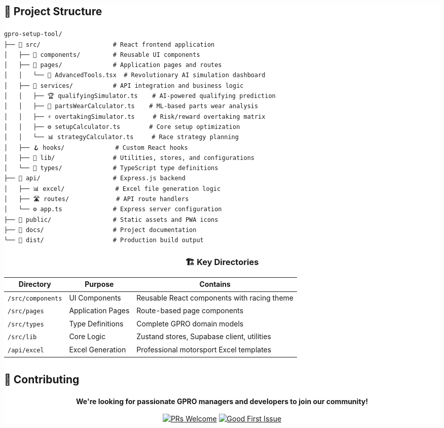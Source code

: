 ## 📁 Project Structure

```
gpro-setup-tool/
├── 📂 src/                    # React frontend application
│   ├── 🧩 components/         # Reusable UI components
│   ├── 📄 pages/              # Application pages and routes
│   │   └── 🚀 AdvancedTools.tsx  # Revolutionary AI simulation dashboard
│   ├── 🔧 services/           # API integration and business logic
│   │   ├── 🏆 qualifyingSimulator.ts    # AI-powered qualifying prediction
│   │   ├── 🔧 partsWearCalculator.ts    # ML-based parts wear analysis
│   │   ├── ⚡ overtakingSimulator.ts     # Risk/reward overtaking matrix
│   │   ├── ⚙️ setupCalculator.ts        # Core setup optimization
│   │   └── 📊 strategyCalculator.ts     # Race strategy planning
│   ├── 🪝 hooks/              # Custom React hooks
│   ├── 🏪 lib/                # Utilities, stores, and configurations
│   └── 📝 types/              # TypeScript type definitions
├── 📂 api/                    # Express.js backend
│   ├── 📊 excel/              # Excel file generation logic
│   ├── 🛣️ routes/             # API route handlers
│   └── ⚙️ app.ts              # Express server configuration
├── 📂 public/                 # Static assets and PWA icons
├── 📂 docs/                   # Project documentation
└── 📂 dist/                   # Production build output
```

<div align="center">

### 🏗️ Key Directories

| Directory | Purpose | Contains |
|-----------|---------|----------|
| `/src/components` | UI Components | Reusable React components with racing theme |
| `/src/pages` | Application Pages | Route-based page components |
| `/src/types` | Type Definitions | Complete GPRO domain models |
| `/src/lib` | Core Logic | Zustand stores, Supabase client, utilities |
| `/api/excel` | Excel Generation | Professional motorsport Excel templates |

</div>

## 🤝 Contributing

<div align="center">

**We're looking for passionate GPRO managers and developers to join our community!**

[![PRs Welcome](https://img.shields.io/badge/PRs-welcome-brightgreen.svg)](http://makeapullrequest.com)
[![Good First Issue](https://img.shields.io/badge/good%20first%20issue-welcome-purple.svg)](https://github.com/your-username/gpro-setup-tool/issues?q=is%3Aissue+is%3Aopen+label%3A%22good+first+issue%22)
